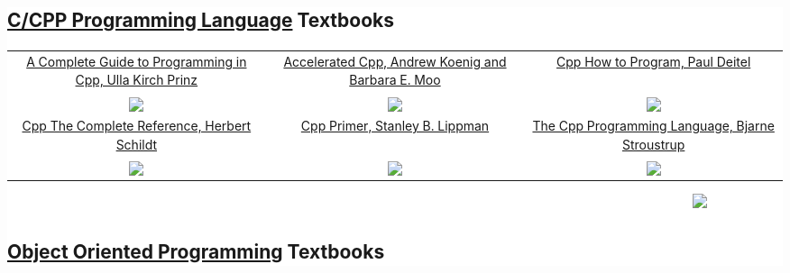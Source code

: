 ## [C/CPP Programming Language](https://github.com/cs-MohamedAyman/Hands-On-Experience/blob/master/Reference-Textbooks/Computer-Science/C-CPP-Programming-Language/README.md) Textbooks

<table>
    <tbody>
        <tr>
<td align="center" width="33.3%"><a href="https://github.com/cs-MohamedAyman/Hands-On-Experience/blob/master/Reference-Textbooks/Computer-Science/C-CPP-Programming-Language/README.md">A Complete Guide to Programming in Cpp, Ulla Kirch Prinz</a></td>
<td align="center" width="33.3%"><a href="https://github.com/cs-MohamedAyman/Hands-On-Experience/blob/master/Reference-Textbooks/Computer-Science/C-CPP-Programming-Language/README.md">Accelerated Cpp, Andrew Koenig and Barbara E. Moo</a></td>
<td align="center" width="33.3%"><a href="https://github.com/cs-MohamedAyman/Hands-On-Experience/blob/master/Reference-Textbooks/Computer-Science/C-CPP-Programming-Language/README.md">Cpp How to Program, Paul Deitel</a></td>
        </tr>
        <tr>
<td align="center" width="33.3%"><img align="center" width="90%" src="https://github.com/cs-MohamedAyman/Hands-On-Experience/blob/master/Reference-Textbooks/covers/A-Complete-Guide-to-Programming-in-Cpp-Ulla-Kirch-Prinz.jpg"></td>
<td align="center" width="33.3%"><img align="center" width="90%" src="https://github.com/cs-MohamedAyman/Hands-On-Experience/blob/master/Reference-Textbooks/covers/Accelerated-Cpp-Andrew-Koenig-and-Barbara-E.-Moo.jpg"></td>
<td align="center" width="33.3%"><img align="center" width="90%" src="https://github.com/cs-MohamedAyman/Hands-On-Experience/blob/master/Reference-Textbooks/covers/Cpp-How-to-Program-Paul-Deitel.jpg"></td>
        </tr>
        <tr>
<td align="center" width="33.3%"><a href="https://github.com/cs-MohamedAyman/Hands-On-Experience/blob/master/Reference-Textbooks/Computer-Science/C-CPP-Programming-Language/README.md">Cpp The Complete Reference, Herbert Schildt</a></td>
<td align="center" width="33.3%"><a href="https://github.com/cs-MohamedAyman/Hands-On-Experience/blob/master/Reference-Textbooks/Computer-Science/C-CPP-Programming-Language/README.md">Cpp Primer, Stanley B. Lippman</a></td>
<td align="center" width="33.3%"><a href="https://github.com/cs-MohamedAyman/Hands-On-Experience/blob/master/Reference-Textbooks/Computer-Science/C-CPP-Programming-Language/README.md">The Cpp Programming Language, Bjarne Stroustrup</a></td>
        </tr>
        <tr>
<td align="center" width="33.3%"><img align="center" width="90%" src="https://github.com/cs-MohamedAyman/Hands-On-Experience/blob/master/Reference-Textbooks/covers/Cpp-The-Complete-Reference-Herbert-Schildt.jpg"></td>
<td align="center" width="33.3%"><img align="center" width="90%" src="https://github.com/cs-MohamedAyman/Hands-On-Experience/blob/master/Reference-Textbooks/covers/Cpp-Primer-Stanley-B.-Lippman.jpg"></td>
<td align="center" width="33.3%"><img align="center" width="90%" src="https://github.com/cs-MohamedAyman/Hands-On-Experience/blob/master/Reference-Textbooks/covers/The-Cpp-Programming-Language-Bjarne-Stroustrup.jpg"></td>
        </tr>
    </tbody>
</table>

<img align="right" width="100" src="https://github.com/cs-MohamedAyman/cs-MohamedAyman/blob/main/repos-logos/object-oriented.jpg"></img>
<br>

## [Object Oriented Programming](https://github.com/cs-MohamedAyman/Hands-On-Experience/blob/master/Reference-Textbooks/Computer-Science/Object-Oriented-Programming/README.md) Textbooks
